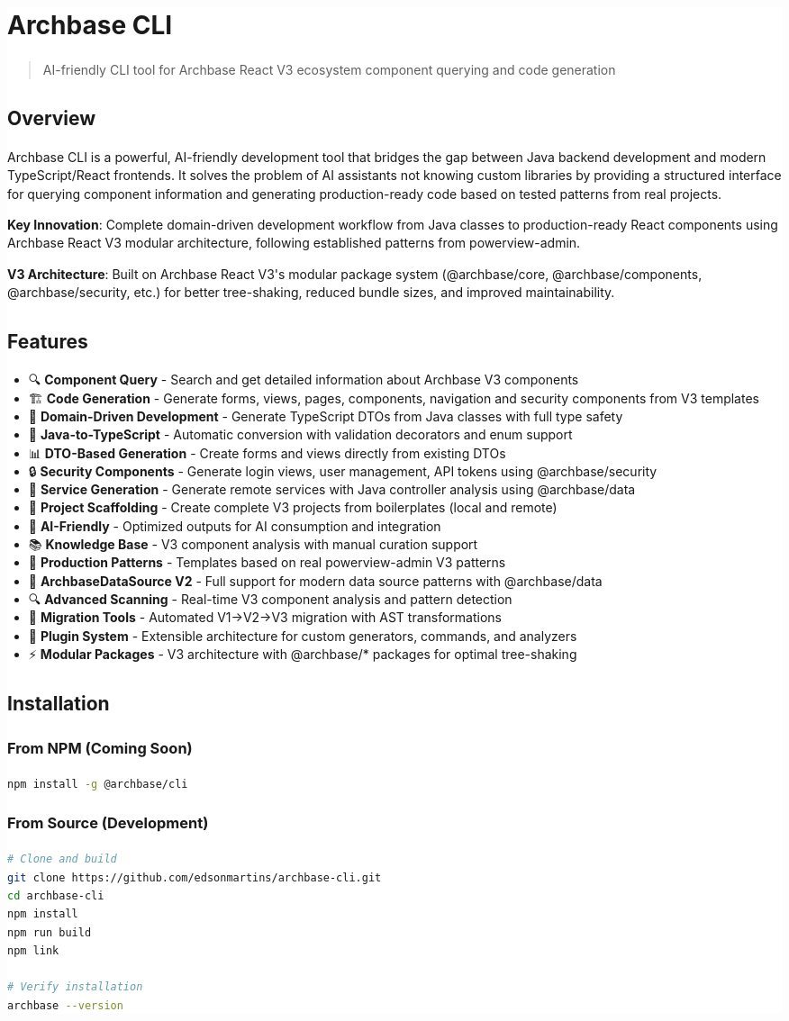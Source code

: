 # Archbase CLI

> AI-friendly CLI tool for Archbase React V3 ecosystem component querying and code generation

## Overview

Archbase CLI is a powerful, AI-friendly development tool that bridges the gap between Java backend development and modern TypeScript/React frontends. It solves the problem of AI assistants not knowing custom libraries by providing a structured interface for querying component information and generating production-ready code based on tested patterns from real projects.

**Key Innovation**: Complete domain-driven development workflow from Java classes to production-ready React components using Archbase React V3 modular architecture, following established patterns from powerview-admin.

**V3 Architecture**: Built on Archbase React V3's modular package system (@archbase/core, @archbase/components, @archbase/security, etc.) for better tree-shaking, reduced bundle sizes, and improved maintainability.

## Features

- 🔍 **Component Query** - Search and get detailed information about Archbase V3 components
- 🏗️ **Code Generation** - Generate forms, views, pages, components, navigation and security components from V3 templates
- 🎯 **Domain-Driven Development** - Generate TypeScript DTOs from Java classes with full type safety
- 🔄 **Java-to-TypeScript** - Automatic conversion with validation decorators and enum support
- 📊 **DTO-Based Generation** - Create forms and views directly from existing DTOs
- 🔒 **Security Components** - Generate login views, user management, API tokens using @archbase/security
- 🔧 **Service Generation** - Generate remote services with Java controller analysis using @archbase/data
- 🚀 **Project Scaffolding** - Create complete V3 projects from boilerplates (local and remote)
- 🤖 **AI-Friendly** - Optimized outputs for AI consumption and integration
- 📚 **Knowledge Base** - V3 component analysis with manual curation support
- 🎯 **Production Patterns** - Templates based on real powerview-admin V3 patterns
- 📱 **ArchbaseDataSource V2** - Full support for modern data source patterns with @archbase/data
- 🔍 **Advanced Scanning** - Real-time V3 component analysis and pattern detection
- 🔄 **Migration Tools** - Automated V1→V2→V3 migration with AST transformations
- 🔌 **Plugin System** - Extensible architecture for custom generators, commands, and analyzers
- ⚡ **Modular Packages** - V3 architecture with @archbase/* packages for optimal tree-shaking

## Installation

### From NPM (Coming Soon)
```bash
npm install -g @archbase/cli
```

### From Source (Development)
```bash
# Clone and build
git clone https://github.com/edsonmartins/archbase-cli.git
cd archbase-cli
npm install
npm run build
npm link

# Verify installation
archbase --version
```
